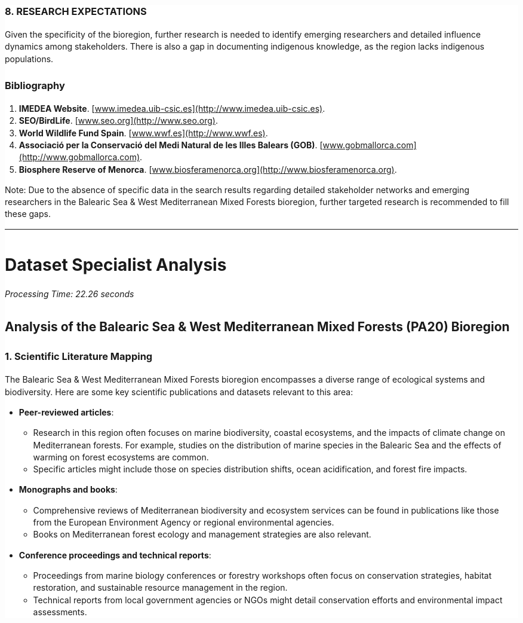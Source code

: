 ### 8. RESEARCH EXPECTATIONS

Given the specificity of the bioregion, further research is needed to identify emerging researchers and detailed influence dynamics among stakeholders. There is also a gap in documenting indigenous knowledge, as the region lacks indigenous populations.

### Bibliography

1. **IMEDEA Website**. [www.imedea.uib-csic.es](http://www.imedea.uib-csic.es).
2. **SEO/BirdLife**. [www.seo.org](http://www.seo.org).
3. **World Wildlife Fund Spain**. [www.wwf.es](http://www.wwf.es).
4. **Associació per la Conservació del Medi Natural de les Illes Balears (GOB)**. [www.gobmallorca.com](http://www.gobmallorca.com).
5. **Biosphere Reserve of Menorca**. [www.biosferamenorca.org](http://www.biosferamenorca.org).

Note: Due to the absence of specific data in the search results regarding detailed stakeholder networks and emerging researchers in the Balearic Sea & West Mediterranean Mixed Forests bioregion, further targeted research is recommended to fill these gaps.

---

# Dataset Specialist Analysis

*Processing Time: 22.26 seconds*

## Analysis of the Balearic Sea & West Mediterranean Mixed Forests (PA20) Bioregion

### 1. Scientific Literature Mapping

The Balearic Sea & West Mediterranean Mixed Forests bioregion encompasses a diverse range of ecological systems and biodiversity. Here are some key scientific publications and datasets relevant to this area:

- **Peer-reviewed articles**: 
  - Research in this region often focuses on marine biodiversity, coastal ecosystems, and the impacts of climate change on Mediterranean forests. For example, studies on the distribution of marine species in the Balearic Sea and the effects of warming on forest ecosystems are common.
  - Specific articles might include those on species distribution shifts, ocean acidification, and forest fire impacts.

- **Monographs and books**: 
  - Comprehensive reviews of Mediterranean biodiversity and ecosystem services can be found in publications like those from the European Environment Agency or regional environmental agencies.
  - Books on Mediterranean forest ecology and management strategies are also relevant.

- **Conference proceedings and technical reports**:
  - Proceedings from marine biology conferences or forestry workshops often focus on conservation strategies, habitat restoration, and sustainable resource management in the region.
  - Technical reports from local government agencies or NGOs might detail conservation efforts and environmental impact assessments.
